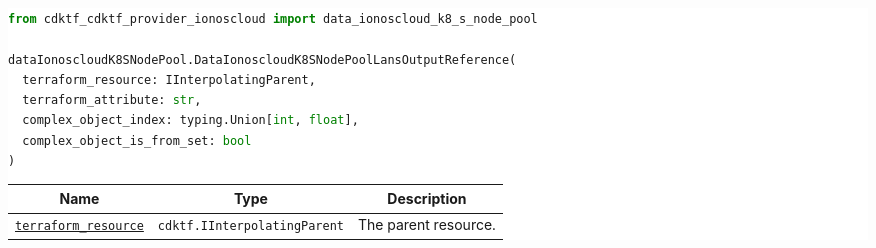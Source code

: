 ```python
from cdktf_cdktf_provider_ionoscloud import data_ionoscloud_k8_s_node_pool

dataIonoscloudK8SNodePool.DataIonoscloudK8SNodePoolLansOutputReference(
  terraform_resource: IInterpolatingParent,
  terraform_attribute: str,
  complex_object_index: typing.Union[int, float],
  complex_object_is_from_set: bool
)
```

| **Name** | **Type** | **Description** |
| --- | --- | --- |
| <code><a href="#@cdktf/provider-ionoscloud.dataIonoscloudK8SNodePool.DataIonoscloudK8SNodePoolLansOutputReference.Initializer.parameter.terraformResource">terraform_resource</a></code> | <code>cdktf.IInterpolatingParent</code> | The parent resource. |
